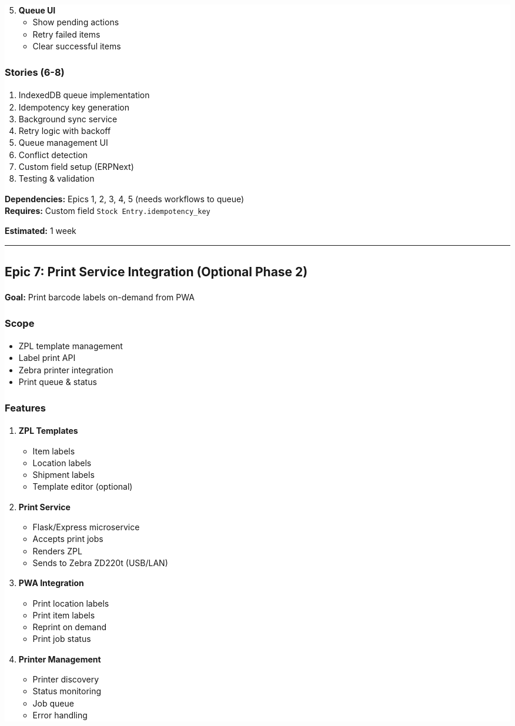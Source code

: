 5. **Queue UI**
   - Show pending actions
   - Retry failed items
   - Clear successful items

### Stories (6-8)
1. IndexedDB queue implementation
2. Idempotency key generation
3. Background sync service
4. Retry logic with backoff
5. Queue management UI
6. Conflict detection
7. Custom field setup (ERPNext)
8. Testing & validation

**Dependencies:** Epics 1, 2, 3, 4, 5 (needs workflows to queue)  
**Requires:** Custom field `Stock Entry.idempotency_key`

**Estimated:** 1 week

---

## Epic 7: Print Service Integration (Optional Phase 2)

**Goal:** Print barcode labels on-demand from PWA

### Scope
- ZPL template management
- Label print API
- Zebra printer integration
- Print queue & status

### Features
1. **ZPL Templates**
   - Item labels
   - Location labels
   - Shipment labels
   - Template editor (optional)

2. **Print Service**
   - Flask/Express microservice
   - Accepts print jobs
   - Renders ZPL
   - Sends to Zebra ZD220t (USB/LAN)

3. **PWA Integration**
   - Print location labels
   - Print item labels
   - Reprint on demand
   - Print job status

4. **Printer Management**
   - Printer discovery
   - Status monitoring
   - Job queue
   - Error handling
